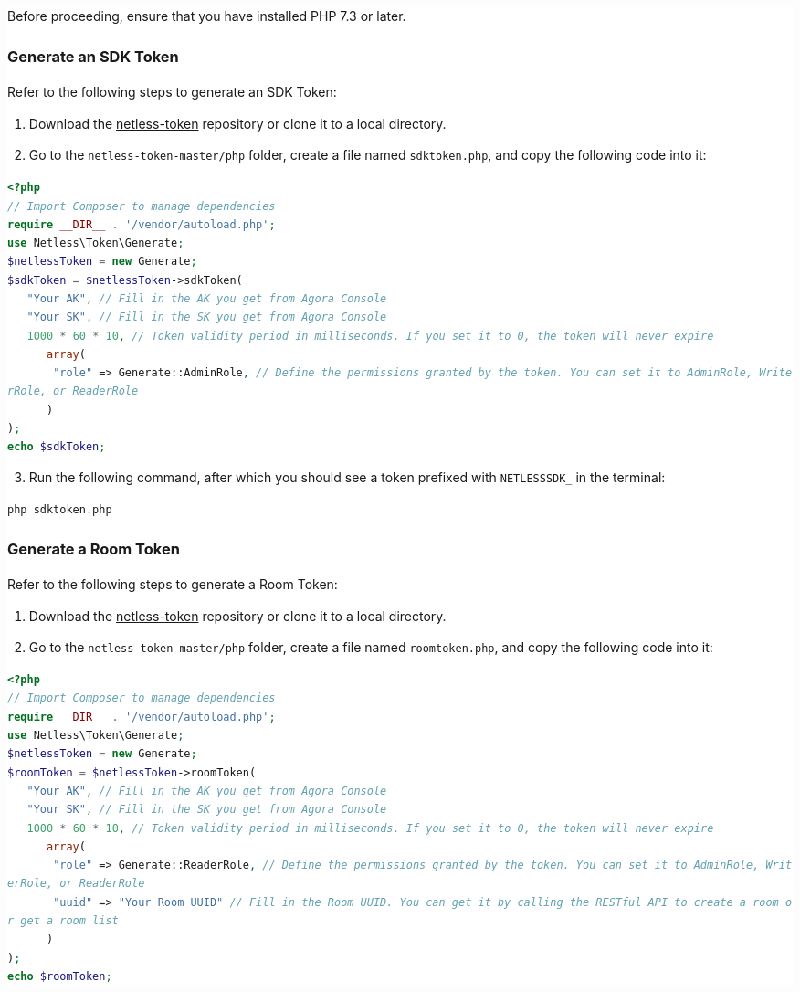 Before proceeding, ensure that you have installed PHP 7.3 or later.

### Generate an SDK Token

Refer to the following steps to generate an SDK Token:

1. Download the [netless-token](https://github.com/netless-io/netless-token) repository or clone it to a local directory.

2. Go to the `netless-token-master/php` folder, create a file named `sdktoken.php`, and copy the following code into it:

```php
<?php 
// Import Composer to manage dependencies 
require __DIR__ . '/vendor/autoload.php';
use Netless\Token\Generate;
$netlessToken = new Generate;
$sdkToken = $netlessToken->sdkToken(
   "Your AK", // Fill in the AK you get from Agora Console 
   "Your SK", // Fill in the SK you get from Agora Console  
   1000 * 60 * 10, // Token validity period in milliseconds. If you set it to 0, the token will never expire 
      array(
       "role" => Generate::AdminRole, // Define the permissions granted by the token. You can set it to AdminRole, WriterRole, or ReaderRole 
      )
);
echo $sdkToken;
```

3. Run the following command, after which you should see a token prefixed with `NETLESSSDK_` in the terminal:

```php
php sdktoken.php
```


### Generate a Room Token

Refer to the following steps to generate a Room Token:

1. Download the [netless-token](https://github.com/netless-io/netless-token) repository or clone it to a local directory.

2. Go to the `netless-token-master/php` folder, create a file named `roomtoken.php`, and copy the following code into it:

```php
<?php 
// Import Composer to manage dependencies 
require __DIR__ . '/vendor/autoload.php';
use Netless\Token\Generate;
$netlessToken = new Generate;
$roomToken = $netlessToken->roomToken(
   "Your AK", // Fill in the AK you get from Agora Console 
   "Your SK", // Fill in the SK you get from Agora Console  
   1000 * 60 * 10, // Token validity period in milliseconds. If you set it to 0, the token will never expire 
      array(
       "role" => Generate::ReaderRole, // Define the permissions granted by the token. You can set it to AdminRole, WriterRole, or ReaderRole 
       "uuid" => "Your Room UUID" // Fill in the Room UUID. You can get it by calling the RESTful API to create a room or get a room list 
      )
);
echo $roomToken;
```
